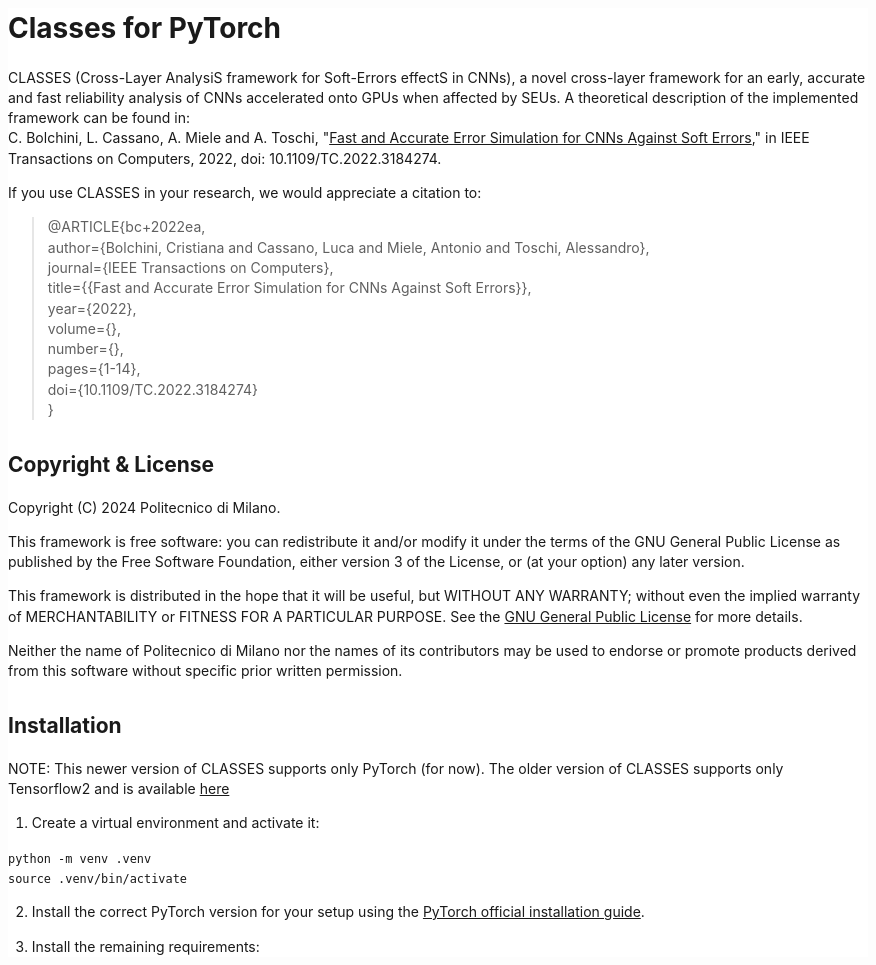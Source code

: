# Classes for PyTorch

CLASSES (Cross-Layer AnalysiS framework for Soft-Errors effectS in CNNs), a novel cross-layer framework for an early, accurate and fast reliability analysis of CNNs accelerated onto GPUs when affected by SEUs.
A theoretical description of the implemented framework can be found in: <br>
C. Bolchini, L. Cassano, A. Miele and A. Toschi, "[Fast and Accurate Error Simulation for CNNs Against Soft Errors](https://ieeexplore.ieee.org/document/9799516)," in IEEE Transactions on Computers, 2022, doi: 10.1109/TC.2022.3184274. <br>

If you use CLASSES in your research, we would appreciate a citation to:

> @ARTICLE{bc+2022ea,<br>
> author={Bolchini, Cristiana and Cassano, Luca and Miele, Antonio and Toschi, Alessandro},<br>
> journal={IEEE Transactions on Computers}, <br>
> title={{Fast and Accurate Error Simulation for CNNs Against Soft Errors}}, <br>
> year={2022},<br>
> volume={},<br>
> number={},<br>
> pages={1-14},<br>
> doi={10.1109/TC.2022.3184274}<br>
> }

## Copyright & License

Copyright (C) 2024 Politecnico di Milano.

This framework is free software: you can redistribute it and/or modify it under the terms of the GNU General Public License as published by the Free Software Foundation, either version 3 of the License, or (at your option) any later version.

This framework is distributed in the hope that it will be useful, but WITHOUT ANY WARRANTY; without even the implied warranty of MERCHANTABILITY or FITNESS FOR A PARTICULAR PURPOSE. See the [GNU General Public License](https://www.gnu.org/licenses/) for more details.

Neither the name of Politecnico di Milano nor the names of its contributors may be used to endorse or promote products derived from this software without specific prior written permission.

## Installation

NOTE: This newer version of CLASSES supports only PyTorch (for now). The older version of CLASSES supports only Tensorflow2 and is available [here](https://github.com/D4De/classes)

1. Create a virtual environment and activate it:

```
python -m venv .venv
source .venv/bin/activate
```

2. Install the correct PyTorch version for your setup using the [PyTorch official installation guide](https://pytorch.org/get-started/locally/).

3. Install the remaining requirements:
